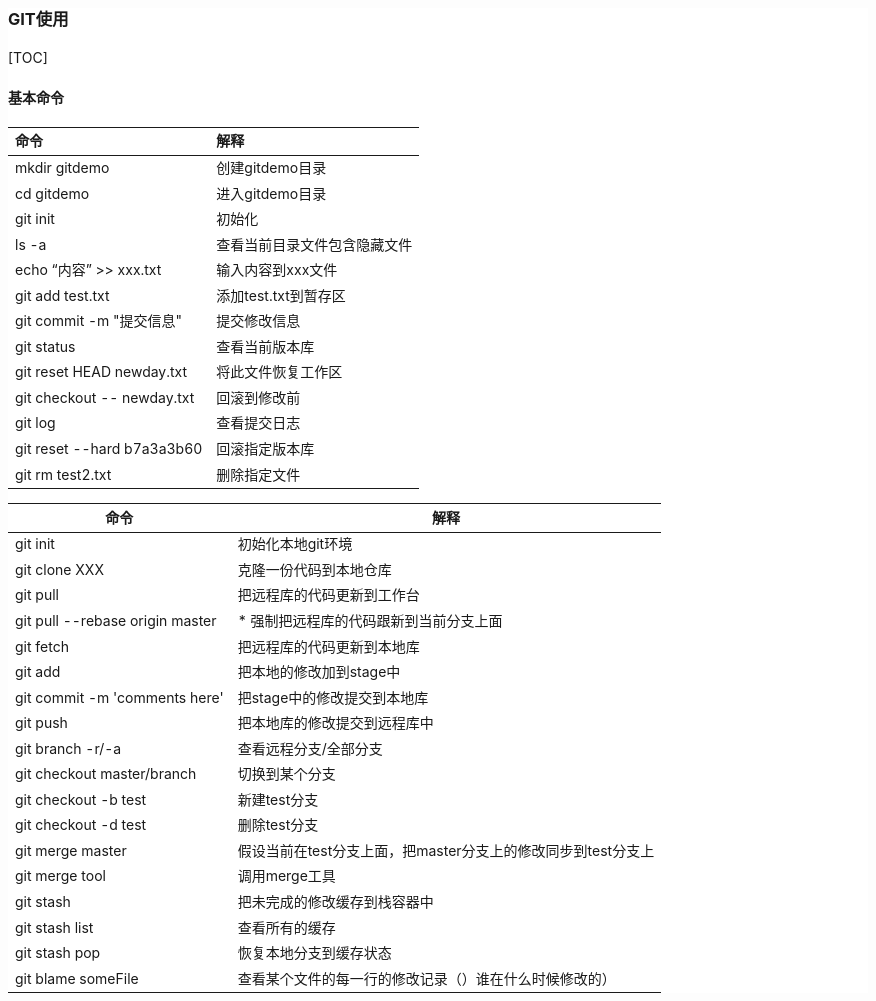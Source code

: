 ### GIT使用

[TOC]

#### 基本命令

| 命令                       | 解释                         |
| :------------------------- | :--------------------------- |
| mkdir gitdemo              | 创建gitdemo目录              |
| cd gitdemo                 | 进入gitdemo目录              |
| git init                   | 初始化                       |
| ls -a                      | 查看当前目录文件包含隐藏文件 |
| echo “内容” >> xxx.txt     | 输入内容到xxx文件            |
| git add test.txt           | 添加test.txt到暂存区         |
| git commit -m "提交信息"   | 提交修改信息                 |
| git status                 | 查看当前版本库               |
| git reset HEAD newday.txt  | 将此文件恢复工作区           |
| git checkout -- newday.txt | 回滚到修改前                 |
| git log                    | 查看提交日志                 |
| git reset --hard b7a3a3b60 | 回滚指定版本库               |
| git rm test2.txt           | 删除指定文件                 |

| 命令                            | 解释                                                         |
| ------------------------------- | ------------------------------------------------------------ |
| git init                        | 初始化本地git环境                                            |
| git clone XXX                   | 克隆一份代码到本地仓库                                       |
| git pull                        | 把远程库的代码更新到工作台                                   |
| git pull --rebase origin master | * 强制把远程库的代码跟新到当前分支上面                       |
| git fetch                       | 把远程库的代码更新到本地库                                   |
| git add                         | 把本地的修改加到stage中                                      |
| git commit -m 'comments here'   | 把stage中的修改提交到本地库                                  |
| git push                        | 把本地库的修改提交到远程库中                                 |
| git branch -r/-a                | 查看远程分支/全部分支                                        |
| git checkout master/branch      | 切换到某个分支                                               |
| git checkout -b test            | 新建test分支                                                 |
| git checkout -d test            | 删除test分支                                                 |
| git merge master                | 假设当前在test分支上面，把master分支上的修改同步到test分支上 |
| git merge tool                  | 调用merge工具                                                |
| git stash                       | 把未完成的修改缓存到栈容器中                                 |
| git stash list                  | 查看所有的缓存                                               |
| git stash pop                   | 恢复本地分支到缓存状态                                       |
| git blame someFile              | 查看某个文件的每一行的修改记录（）谁在什么时候修改的）       |